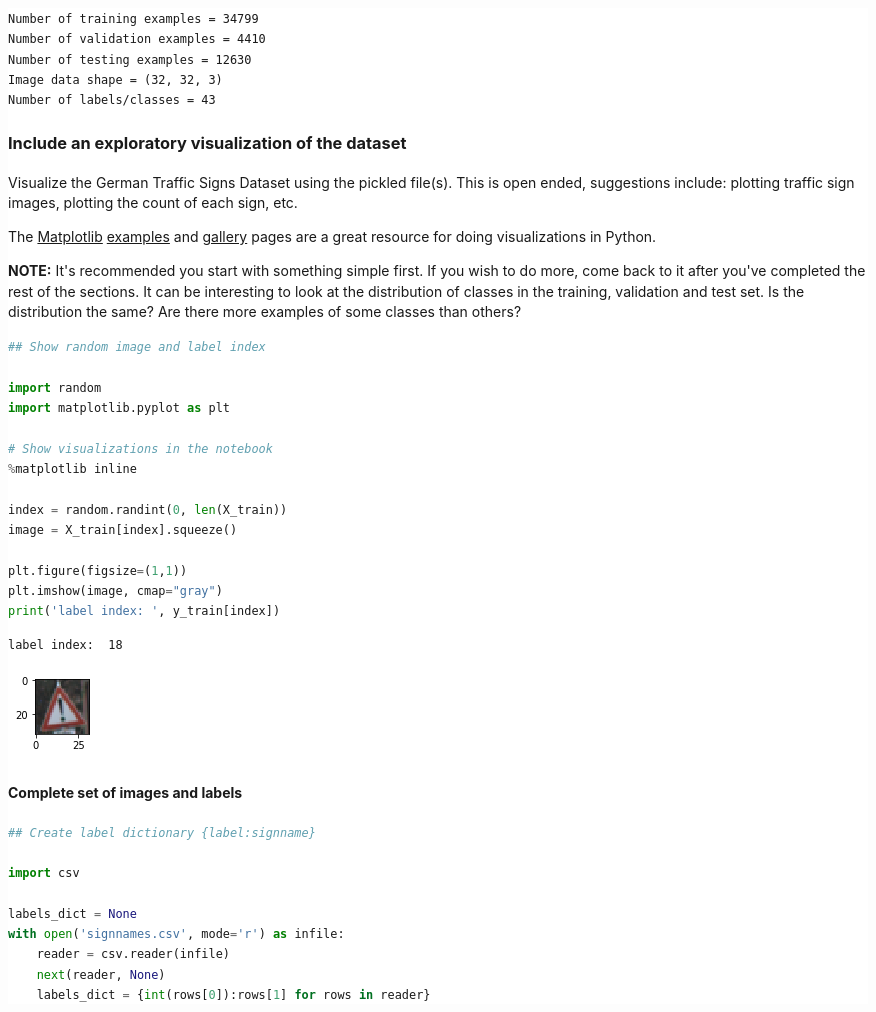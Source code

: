     Number of training examples = 34799
    Number of validation examples = 4410
    Number of testing examples = 12630
    Image data shape = (32, 32, 3)
    Number of labels/classes = 43


### Include an exploratory visualization of the dataset

Visualize the German Traffic Signs Dataset using the pickled file(s). This is open ended, suggestions include: plotting traffic sign images, plotting the count of each sign, etc. 

The [Matplotlib](http://matplotlib.org/) [examples](http://matplotlib.org/examples/index.html) and [gallery](http://matplotlib.org/gallery.html) pages are a great resource for doing visualizations in Python.

**NOTE:** It's recommended you start with something simple first. If you wish to do more, come back to it after you've completed the rest of the sections. It can be interesting to look at the distribution of classes in the training, validation and test set. Is the distribution the same? Are there more examples of some classes than others?


```python
## Show random image and label index

import random
import matplotlib.pyplot as plt 

# Show visualizations in the notebook
%matplotlib inline

index = random.randint(0, len(X_train))
image = X_train[index].squeeze()

plt.figure(figsize=(1,1))
plt.imshow(image, cmap="gray")
print('label index: ', y_train[index])
```

    label index:  18



![png](output_8_1.png)


#### Complete set of images and labels


```python
## Create label dictionary {label:signname}

import csv
    
labels_dict = None
with open('signnames.csv', mode='r') as infile:
    reader = csv.reader(infile)
    next(reader, None)
    labels_dict = {int(rows[0]):rows[1] for rows in reader}
```
